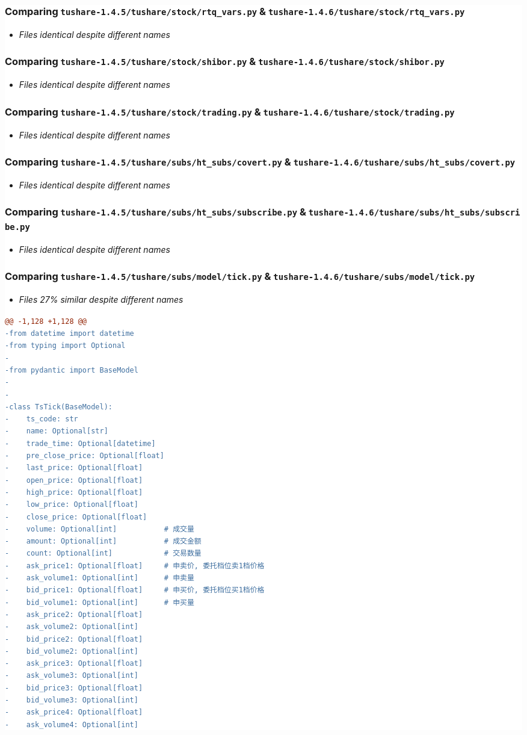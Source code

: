 ### Comparing `tushare-1.4.5/tushare/stock/rtq_vars.py` & `tushare-1.4.6/tushare/stock/rtq_vars.py`

 * *Files identical despite different names*

### Comparing `tushare-1.4.5/tushare/stock/shibor.py` & `tushare-1.4.6/tushare/stock/shibor.py`

 * *Files identical despite different names*

### Comparing `tushare-1.4.5/tushare/stock/trading.py` & `tushare-1.4.6/tushare/stock/trading.py`

 * *Files identical despite different names*

### Comparing `tushare-1.4.5/tushare/subs/ht_subs/covert.py` & `tushare-1.4.6/tushare/subs/ht_subs/covert.py`

 * *Files identical despite different names*

### Comparing `tushare-1.4.5/tushare/subs/ht_subs/subscribe.py` & `tushare-1.4.6/tushare/subs/ht_subs/subscribe.py`

 * *Files identical despite different names*

### Comparing `tushare-1.4.5/tushare/subs/model/tick.py` & `tushare-1.4.6/tushare/subs/model/tick.py`

 * *Files 27% similar despite different names*

```diff
@@ -1,128 +1,128 @@
-from datetime import datetime
-from typing import Optional
-
-from pydantic import BaseModel
-
-
-class TsTick(BaseModel):
-    ts_code: str
-    name: Optional[str]
-    trade_time: Optional[datetime]
-    pre_close_price: Optional[float]
-    last_price: Optional[float]
-    open_price: Optional[float]
-    high_price: Optional[float]
-    low_price: Optional[float]
-    close_price: Optional[float]
-    volume: Optional[int]           # 成交量
-    amount: Optional[int]           # 成交金额
-    count: Optional[int]            # 交易数量
-    ask_price1: Optional[float]     # 申卖价, 委托档位卖1档价格
-    ask_volume1: Optional[int]      # 申卖量
-    bid_price1: Optional[float]     # 申买价, 委托档位买1档价格
-    bid_volume1: Optional[int]      # 申买量
-    ask_price2: Optional[float]
-    ask_volume2: Optional[int]
-    bid_price2: Optional[float]
-    bid_volume2: Optional[int]
-    ask_price3: Optional[float]
-    ask_volume3: Optional[int]
-    bid_price3: Optional[float]
-    bid_volume3: Optional[int]
-    ask_price4: Optional[float]
-    ask_volume4: Optional[int]
```